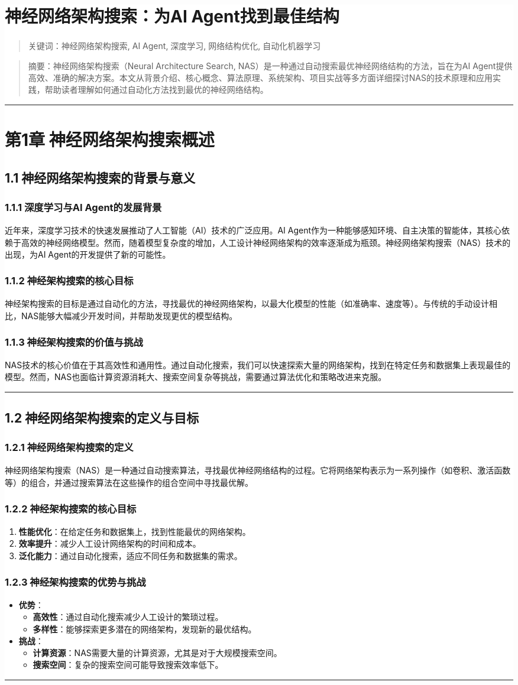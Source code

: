                  



# 神经网络架构搜索：为AI Agent找到最佳结构

> 关键词：神经网络架构搜索, AI Agent, 深度学习, 网络结构优化, 自动化机器学习

> 摘要：神经网络架构搜索（Neural Architecture Search, NAS）是一种通过自动搜索最优神经网络结构的方法，旨在为AI Agent提供高效、准确的解决方案。本文从背景介绍、核心概念、算法原理、系统架构、项目实战等多方面详细探讨NAS的技术原理和应用实践，帮助读者理解如何通过自动化方法找到最优的神经网络结构。

---

# 第1章 神经网络架构搜索概述

## 1.1 神经网络架构搜索的背景与意义

### 1.1.1 深度学习与AI Agent的发展背景

近年来，深度学习技术的快速发展推动了人工智能（AI）技术的广泛应用。AI Agent作为一种能够感知环境、自主决策的智能体，其核心依赖于高效的神经网络模型。然而，随着模型复杂度的增加，人工设计神经网络架构的效率逐渐成为瓶颈。神经网络架构搜索（NAS）技术的出现，为AI Agent的开发提供了新的可能性。

### 1.1.2 神经架构搜索的核心目标

神经架构搜索的目标是通过自动化的方法，寻找最优的神经网络架构，以最大化模型的性能（如准确率、速度等）。与传统的手动设计相比，NAS能够大幅减少开发时间，并帮助发现更优的模型结构。

### 1.1.3 神经架构搜索的价值与挑战

NAS技术的核心价值在于其高效性和通用性。通过自动化搜索，我们可以快速探索大量的网络架构，找到在特定任务和数据集上表现最佳的模型。然而，NAS也面临计算资源消耗大、搜索空间复杂等挑战，需要通过算法优化和策略改进来克服。

---

## 1.2 神经网络架构搜索的定义与目标

### 1.2.1 神经网络架构搜索的定义

神经网络架构搜索（NAS）是一种通过自动搜索算法，寻找最优神经网络结构的过程。它将网络架构表示为一系列操作（如卷积、激活函数等）的组合，并通过搜索算法在这些操作的组合空间中寻找最优解。

### 1.2.2 神经架构搜索的核心目标

1. **性能优化**：在给定任务和数据集上，找到性能最优的网络架构。
2. **效率提升**：减少人工设计网络架构的时间和成本。
3. **泛化能力**：通过自动化搜索，适应不同任务和数据集的需求。

### 1.2.3 神经架构搜索的优势与挑战

- **优势**：
  - **高效性**：通过自动化搜索减少人工设计的繁琐过程。
  - **多样性**：能够探索更多潜在的网络架构，发现新的最优结构。
- **挑战**：
  - **计算资源**：NAS需要大量的计算资源，尤其是对于大规模搜索空间。
  - **搜索空间**：复杂的搜索空间可能导致搜索效率低下。

---